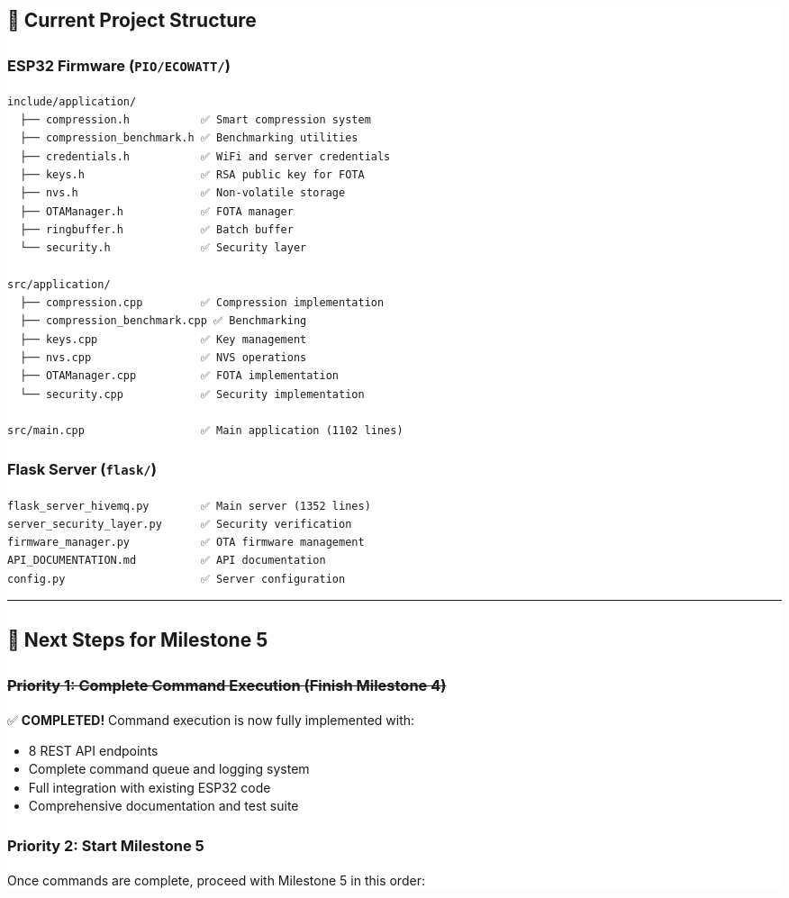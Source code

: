 
## 📁 Current Project Structure

### ESP32 Firmware (`PIO/ECOWATT/`)
```
include/application/
  ├── compression.h           ✅ Smart compression system
  ├── compression_benchmark.h ✅ Benchmarking utilities
  ├── credentials.h           ✅ WiFi and server credentials
  ├── keys.h                  ✅ RSA public key for FOTA
  ├── nvs.h                   ✅ Non-volatile storage
  ├── OTAManager.h            ✅ FOTA manager
  ├── ringbuffer.h            ✅ Batch buffer
  └── security.h              ✅ Security layer

src/application/
  ├── compression.cpp         ✅ Compression implementation
  ├── compression_benchmark.cpp ✅ Benchmarking
  ├── keys.cpp                ✅ Key management
  ├── nvs.cpp                 ✅ NVS operations
  ├── OTAManager.cpp          ✅ FOTA implementation
  └── security.cpp            ✅ Security implementation

src/main.cpp                  ✅ Main application (1102 lines)
```

### Flask Server (`flask/`)
```
flask_server_hivemq.py        ✅ Main server (1352 lines)
server_security_layer.py      ✅ Security verification
firmware_manager.py           ✅ OTA firmware management
API_DOCUMENTATION.md          ✅ API documentation
config.py                     ✅ Server configuration
```

---

## 🎯 Next Steps for Milestone 5

### ~~Priority 1: Complete Command Execution (Finish Milestone 4)~~
✅ **COMPLETED!** Command execution is now fully implemented with:
- 8 REST API endpoints
- Complete command queue and logging system
- Full integration with existing ESP32 code
- Comprehensive documentation and test suite

### Priority 2: Start Milestone 5
Once commands are complete, proceed with Milestone 5 in this order:
